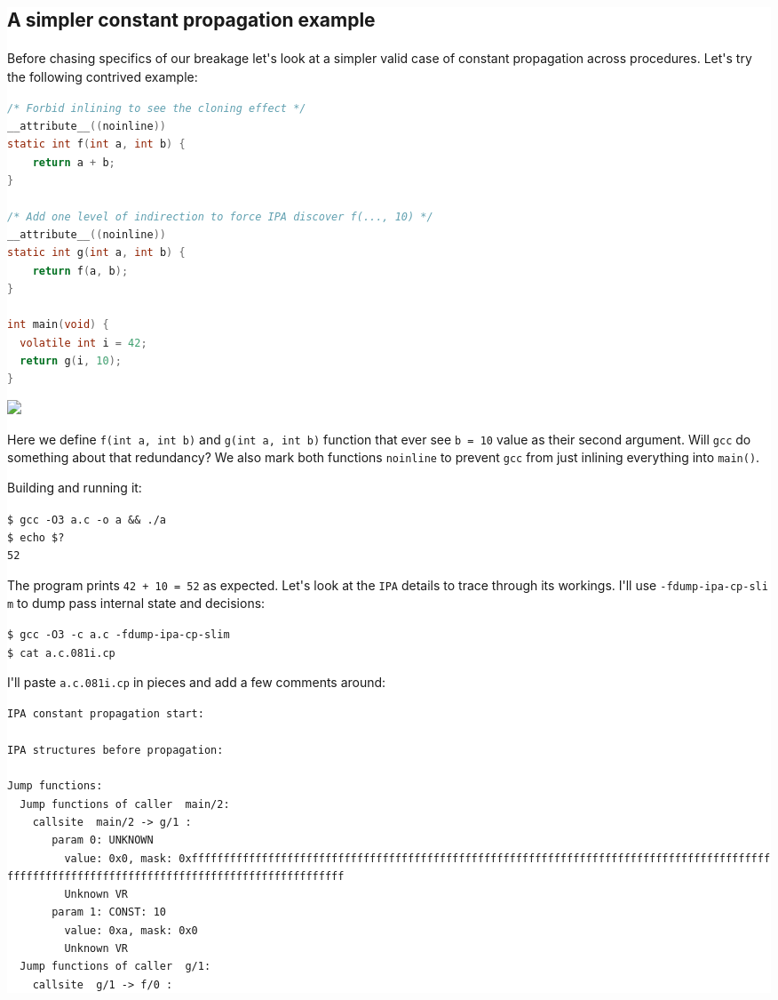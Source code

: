 ## A simpler constant propagation example

Before chasing specifics of our breakage let's look at a simpler
valid case of constant propagation across procedures. Let's try the
following contrived example:

```c
/* Forbid inlining to see the cloning effect */
__attribute__((noinline))
static int f(int a, int b) {
    return a + b;
}

/* Add one level of indirection to force IPA discover f(..., 10) */
__attribute__((noinline))
static int g(int a, int b) {
    return f(a, b);
}

int main(void) {
  volatile int i = 42;
  return g(i, 10);
}
```

![](/posts.data/267-diving-into-an-ipa-gcc-bug/example-1.svg)

Here we define `f(int a, int b)` and `g(int a, int b)` function that
ever see `b = 10` value as their second argument. Will `gcc` do
something about that redundancy? We also mark both functions `noinline`
to prevent `gcc` from just inlining everything into `main()`.

Building and running it:

```
$ gcc -O3 a.c -o a && ./a
$ echo $?
52
```

The program prints `42 + 10 = 52` as expected. Let's look at the `IPA`
details to trace through its workings. I'll use `-fdump-ipa-cp-slim`
to dump pass internal state and decisions:

```
$ gcc -O3 -c a.c -fdump-ipa-cp-slim
$ cat a.c.081i.cp
```

I'll paste `a.c.081i.cp` in pieces and add a few comments around:

```
IPA constant propagation start:

IPA structures before propagation:

Jump functions:
  Jump functions of caller  main/2:
    callsite  main/2 -> g/1 :
       param 0: UNKNOWN
         value: 0x0, mask: 0xffffffffffffffffffffffffffffffffffffffffffffffffffffffffffffffffffffffffffffffffffffffffffffffffffffffffffffffffffffffffffffffffffffffffffffffff
         Unknown VR
       param 1: CONST: 10
         value: 0xa, mask: 0x0
         Unknown VR
  Jump functions of caller  g/1:
    callsite  g/1 -> f/0 :
```